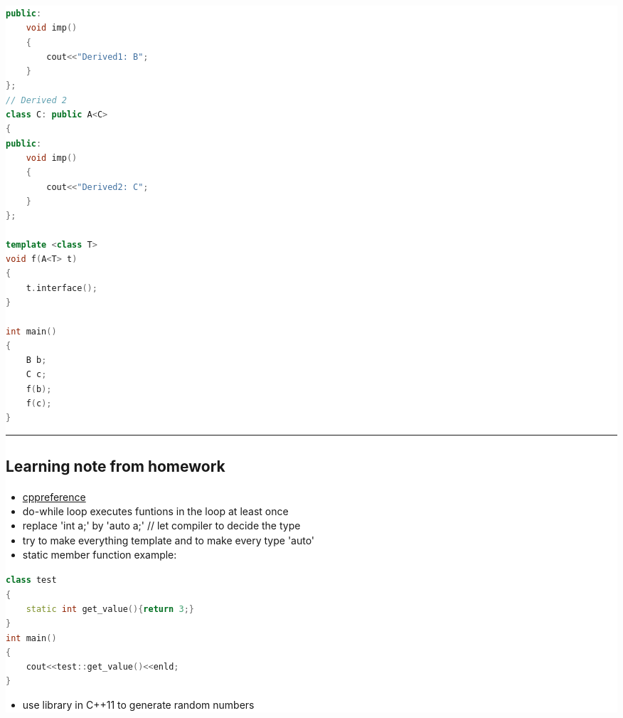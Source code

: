 ```c++
public:
	void imp()
	{
		cout<<"Derived1: B";
	}
};
// Derived 2
class C: public A<C>
{
public:
	void imp()
	{
		cout<<"Derived2: C";
	}
};

template <class T>
void f(A<T> t)
{
	t.interface();
}

int main()
{
	B b;
	C c;
	f(b);
	f(c);
}
```

----

## Learning note from homework
* [cppreference](https://en.cppreference.com/w/)
* do-while loop executes funtions in the loop at least once
* replace 'int a;' by 'auto a;' // let compiler to decide the type
* try to make everything template and to make every type 'auto'
* static member function example:
```c++
class test
{
	static int get_value(){return 3;}
}
int main()
{
	cout<<test::get_value()<<enld;
}
```
* use <random> library in C++11 to generate random numbers
